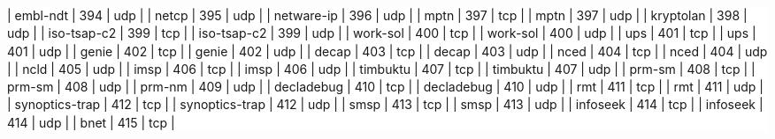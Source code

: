 | embl-ndt             | 394   | udp |
| netcp                | 395   | udp |
| netware-ip           | 396   | udp |
| mptn                 | 397   | tcp |
| mptn                 | 397   | udp |
| kryptolan            | 398   | udp |
| iso-tsap-c2          | 399   | tcp |
| iso-tsap-c2          | 399   | udp |
| work-sol             | 400   | tcp |
| work-sol             | 400   | udp |
| ups                  | 401   | tcp |
| ups                  | 401   | udp |
| genie                | 402   | tcp |
| genie                | 402   | udp |
| decap                | 403   | tcp |
| decap                | 403   | udp |
| nced                 | 404   | tcp |
| nced                 | 404   | udp |
| ncld                 | 405   | udp |
| imsp                 | 406   | tcp |
| imsp                 | 406   | udp |
| timbuktu             | 407   | tcp |
| timbuktu             | 407   | udp |
| prm-sm               | 408   | tcp |
| prm-sm               | 408   | udp |
| prm-nm               | 409   | udp |
| decladebug           | 410   | tcp |
| decladebug           | 410   | udp |
| rmt                  | 411   | tcp |
| rmt                  | 411   | udp |
| synoptics-trap       | 412   | tcp |
| synoptics-trap       | 412   | udp |
| smsp                 | 413   | tcp |
| smsp                 | 413   | udp |
| infoseek             | 414   | tcp |
| infoseek             | 414   | udp |
| bnet                 | 415   | tcp |